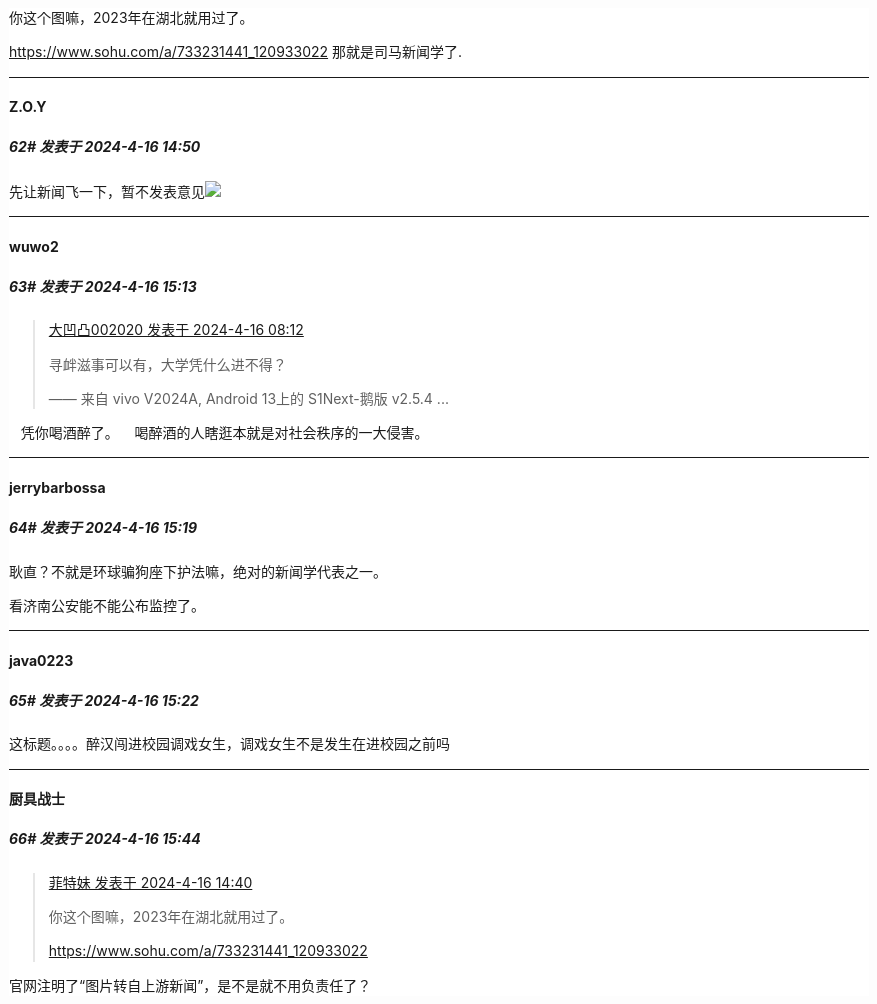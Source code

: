 你这个图嘛，2023年在湖北就用过了。

https://www.sohu.com/a/733231441_120933022</blockquote>
那就是司马新闻学了.


*****

####  Z.O.Y  
##### 62#       发表于 2024-4-16 14:50

先让新闻飞一下，暂不发表意见<img src="https://static.saraba1st.com/image/smiley/face2017/037.png" referrerpolicy="no-referrer"> 


*****

####  wuwo2  
##### 63#       发表于 2024-4-16 15:13

<blockquote><a href="httphttps://bbs.saraba1st.com/2b/forum.php?mod=redirect&amp;goto=findpost&amp;pid=64612133&amp;ptid=2180033" target="_blank">大凹凸002020 发表于 2024-4-16 08:12</a>

寻衅滋事可以有，大学凭什么进不得？

—— 来自 vivo V2024A, Android 13上的 S1Next-鹅版 v2.5.4 ...</blockquote>
   凭你喝酒醉了。    喝醉酒的人瞎逛本就是对社会秩序的一大侵害。


*****

####  jerrybarbossa  
##### 64#       发表于 2024-4-16 15:19

耿直？不就是环球骗狗座下护法嘛，绝对的新闻学代表之一。

看济南公安能不能公布监控了。

*****

####  java0223  
##### 65#       发表于 2024-4-16 15:22

这标题。。。。醉汉闯进校园调戏女生，调戏女生不是发生在进校园之前吗


*****

####  厨具战士  
##### 66#       发表于 2024-4-16 15:44

<blockquote><a href="httphttps://bbs.saraba1st.com/2b/forum.php?mod=redirect&amp;goto=findpost&amp;pid=64616488&amp;ptid=2180033" target="_blank">菲特妹 发表于 2024-4-16 14:40</a>

你这个图嘛，2023年在湖北就用过了。

https://www.sohu.com/a/733231441_120933022</blockquote>
官网注明了“图片转自上游新闻”，是不是就不用负责任了？
